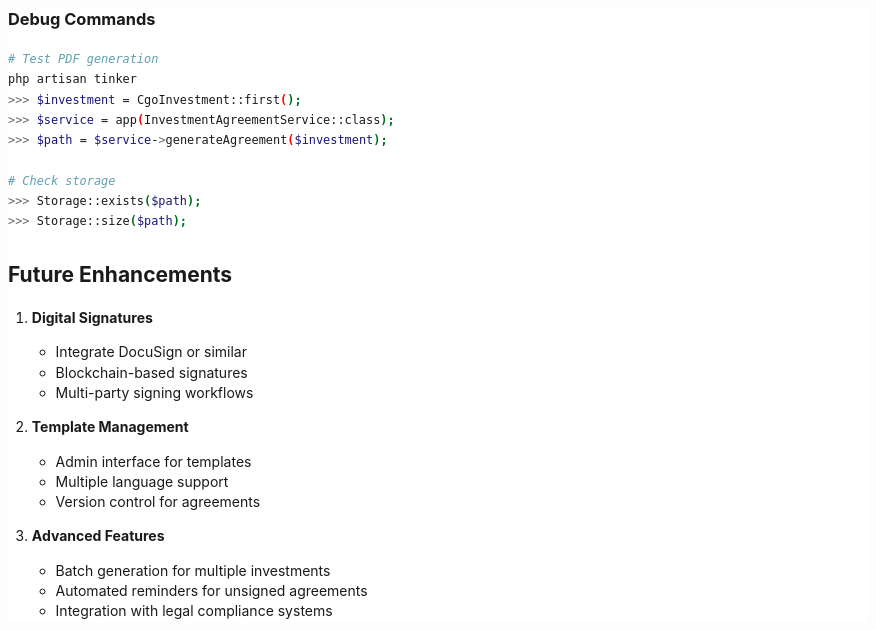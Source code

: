 ### Debug Commands
```bash
# Test PDF generation
php artisan tinker
>>> $investment = CgoInvestment::first();
>>> $service = app(InvestmentAgreementService::class);
>>> $path = $service->generateAgreement($investment);

# Check storage
>>> Storage::exists($path);
>>> Storage::size($path);
```

## Future Enhancements

1. **Digital Signatures**
   - Integrate DocuSign or similar
   - Blockchain-based signatures
   - Multi-party signing workflows

2. **Template Management**
   - Admin interface for templates
   - Multiple language support
   - Version control for agreements

3. **Advanced Features**
   - Batch generation for multiple investments
   - Automated reminders for unsigned agreements
   - Integration with legal compliance systems